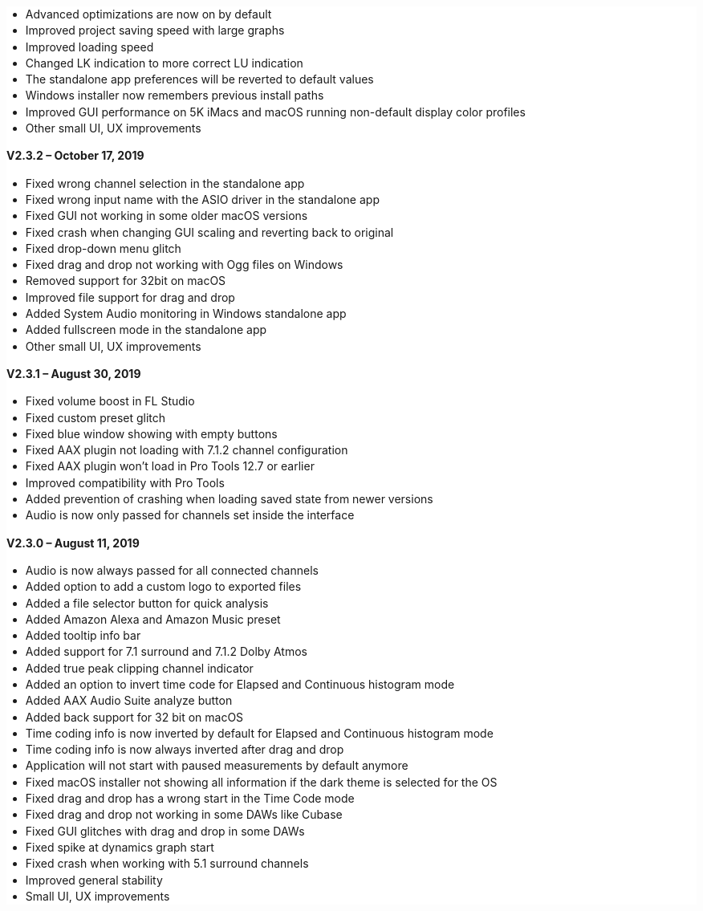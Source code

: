 * Advanced optimizations are now on by default
* Improved project saving speed with large graphs
* Improved loading speed
* Changed LK indication to more correct LU indication
* The standalone app preferences will be reverted to default values
* Windows installer now remembers previous install paths
* Improved GUI performance on 5K iMacs and macOS running non-default display color profiles
* Other small UI, UX improvements

**V2.3.2 – October 17, 2019**

* Fixed wrong channel selection in the standalone app
* Fixed wrong input name with the ASIO driver in the standalone app
* Fixed GUI not working in some older macOS versions
* Fixed crash when changing GUI scaling and reverting back to original
* Fixed drop-down menu glitch
* Fixed drag and drop not working with Ogg files on Windows
* Removed support for 32bit on macOS
* Improved file support for drag and drop
* Added System Audio monitoring in Windows standalone app
* Added fullscreen mode in the standalone app
* Other small UI, UX improvements

**V2.3.1 – August 30, 2019**

* Fixed volume boost in FL Studio
* Fixed custom preset glitch
* Fixed blue window showing with empty buttons
* Fixed AAX plugin not loading with 7.1.2 channel configuration
* Fixed AAX plugin won’t load in Pro Tools 12.7 or earlier
* Improved compatibility with Pro Tools
* Added prevention of crashing when loading saved state from newer versions
* Audio is now only passed for channels set inside the interface

**V2.3.0 – August 11, 2019**

* Audio is now always passed for all connected channels
* Added option to add a custom logo to exported files
* Added a file selector button for quick analysis
* Added Amazon Alexa and Amazon Music preset
* Added tooltip info bar
* Added support for 7.1 surround and 7.1.2 Dolby Atmos
* Added true peak clipping channel indicator
* Added an option to invert time code for Elapsed and Continuous histogram mode
* Added AAX Audio Suite analyze button
* Added back support for 32 bit on macOS
* Time coding info is now inverted by default for Elapsed and Continuous histogram mode
* Time coding info is now always inverted after drag and drop
* Application will not start with paused measurements by default anymore
* Fixed macOS installer not showing all information if the dark theme is selected for the OS
* Fixed drag and drop has a wrong start in the Time Code mode
* Fixed drag and drop not working in some DAWs like Cubase
* Fixed GUI glitches with drag and drop in some DAWs
* Fixed spike at dynamics graph start
* Fixed crash when working with 5.1 surround channels
* Improved general stability
* Small UI, UX improvements
